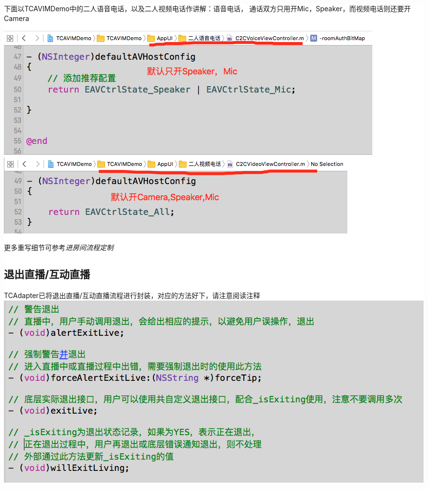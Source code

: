 下面以TCAVIMDemo中的二人语音电话，以及二人视频电话作讲解：语音电话，
通话双方只用开Mic，Speaker，而视频电话则还要开Camera

![](media/image70.png) ![](media/image71.png)

更多重写细节可参考*进房间流程定制*

退出直播/互动直播
-----------------

TCAdapter已将退出直播/互动直播流程进行封装，对应的方法好下，请注意阅读注释![](media/image72.png)
